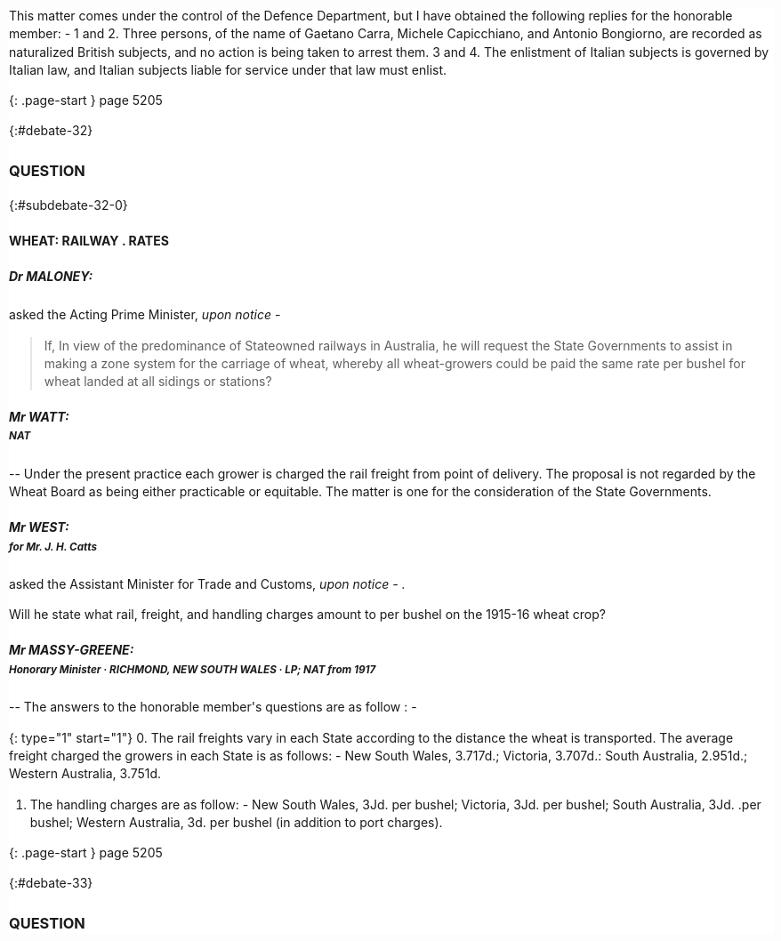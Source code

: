 This matter comes under the control of the Defence Department, but I have obtained the following replies for the honorable member: - 1 and 2. Three persons, of the name of Gaetano Carra, Michele  Capicchiano,  and Antonio Bongiorno, are recorded as naturalized British subjects, and no action is being taken to arrest them. 3 and 4. The enlistment of Italian subjects is governed by Italian law, and Italian subjects liable for service under that law must enlist. 

{: .page-start }
page 5205

{:#debate-32}
### QUESTION

{:#subdebate-32-0}
#### WHEAT: RAILWAY . RATES

##### Dr MALONEY:

asked the Acting Prime Minister,  *upon notice -* 

  >If, In view of the predominance of Stateowned railways in Australia, he will request the State Governments to assist in making a zone system for the carriage of wheat, whereby all wheat-growers could be paid the same rate per bushel for wheat landed at all sidings or stations? 

##### Mr WATT:<br><small class="text-muted">NAT</small>

-- Under the present practice each grower is charged the rail freight from point of delivery. The proposal is not regarded by the Wheat Board as being either practicable or equitable. The matter is one for the consideration of the State Governments. 

##### Mr WEST:<br><small class="text-muted">for Mr. J. H. Catts</small>

asked the Assistant Minister for Trade and Customs,  *upon notice - .* 

Will he state what rail, freight, and handling charges amount to per bushel on the 1915-16 wheat crop? 

##### Mr MASSY-GREENE:<br><small class="text-muted">Honorary Minister &middot; RICHMOND, NEW SOUTH WALES &middot; LP; NAT from 1917</small>

-- The answers to the honorable member's questions are as follow : - 

{: type="1" start="1"}
0. The rail freights vary in each State according to the distance the wheat is transported. The average freight charged the growers in each State is as follows: - New South Wales, 3.717d.; Victoria, 3.707d.: South Australia, 2.951d.; Western Australia, 3.751d. 
1. The handling charges are as follow: - New South Wales, 3Jd. per bushel; Victoria, 3Jd. per bushel; South Australia, 3Jd. .per bushel; Western Australia, 3d. per bushel (in addition to port charges). 

{: .page-start }
page 5205

{:#debate-33}
### QUESTION
